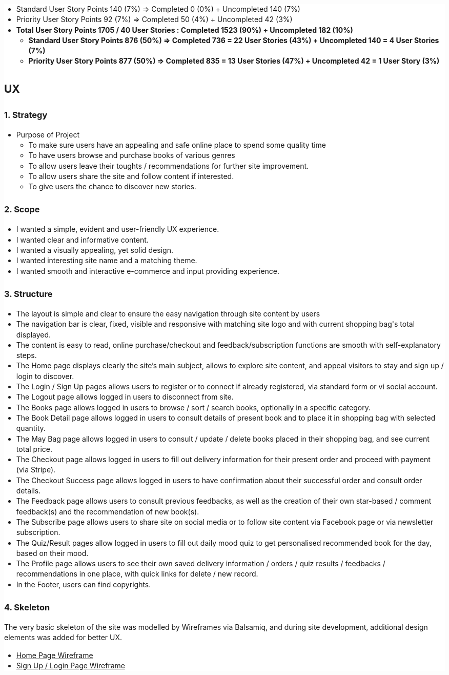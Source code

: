   * Standard User Story Points 140 (7%) => Completed 0 (0%) + Uncompleted 140 (7%)
  * Priority User Story Points 92 (7%) => Completed 50 (4%) + Uncompleted 42 (3%)
* **Total User Story Points 1705 / 40 User Stories : Completed 1523 (90%) + Uncompleted 182 (10%)**
  * **Standard User Story Points 876 (50%) => Completed 736 = 22 User Stories (43%) + Uncompleted 140 = 4 User Stories (7%)**
  * **Priority User Story Points 877 (50%) => Completed 835 = 13 User Stories (47%) + Uncompleted 42 = 1 User Story (3%)**

## UX
### 1. Strategy
* Purpose of Project
  * To make sure users have an appealing and safe online place to spend some quality time
  * To have users browse and purchase books of various genres
  * To allow users leave their toughts / recommendations for further site improvement.
  * To allow users share the site and follow content if interested.
  * To give users the chance to discover new stories.
### 2. Scope
* I wanted a simple, evident and user-friendly UX experience.
* I wanted clear and informative content.
* I wanted a visually appealing, yet solid design.
* I wanted interesting site name and a matching theme.
* I wanted smooth and interactive e-commerce and input providing experience.
### 3. Structure
* The layout is simple and clear to ensure the easy navigation through site content by users
* The navigation bar is clear, fixed, visible and responsive with matching site logo and with current shopping bag's total displayed.
* The content is easy to read, online purchase/checkout and feedback/subscription functions are smooth with self-explanatory steps.
* The Home page displays clearly the site’s main subject, allows to explore site content, and appeal visitors to stay and sign up / login to discover.
* The Login / Sign Up pages allows users to register or to connect if already registered, via standard form or vi social account.
* The Logout page allows logged in users to disconnect from site.
* The Books page allows logged in users to browse / sort / search books, optionally in a specific category.
* The Book Detail page allows logged in users to consult details of present book and to place it in shopping bag with selected quantity.
* The May Bag page allows logged in users to consult / update / delete books placed in their shopping bag, and see current total price.
* The Checkout page allows logged in users to fill out delivery information for their present order and proceed with payment (via Stripe).
* The Checkout Success page allows logged in users to have confirmation about their successful order and consult order details.
* The Feedback page allows users to consult previous feedbacks, as well as the creation of their own star-based / comment feedback(s) and the recommendation of new book(s).
* The Subscribe page allows users to share site on social media or to follow site content via Facebook page or via newsletter subscription.
* The Quiz/Result pages allow logged in users to fill out daily mood quiz to get personalised recommended book for the day, based on their mood.
* The Profile page allows users to see their own saved delivery information / orders / quiz results / feedbacks / recommendations in one place, with quick links for delete / new record.
* In the Footer, users can find copyrights.
### 4. Skeleton
The very basic skeleton of the site was modelled by Wireframes via Balsamiq, and during site development, additional design elements was added for better UX.
* [Home Page Wireframe](https://github.com/SofiaHorvath91/ucd_project_5/blob/master/static/readme/balsamiq-home.png)
* [Sign Up / Login Page Wireframe](https://github.com/SofiaHorvath91/ucd_project_5/blob/master/static/readme/balsamiq-login_signup.png)